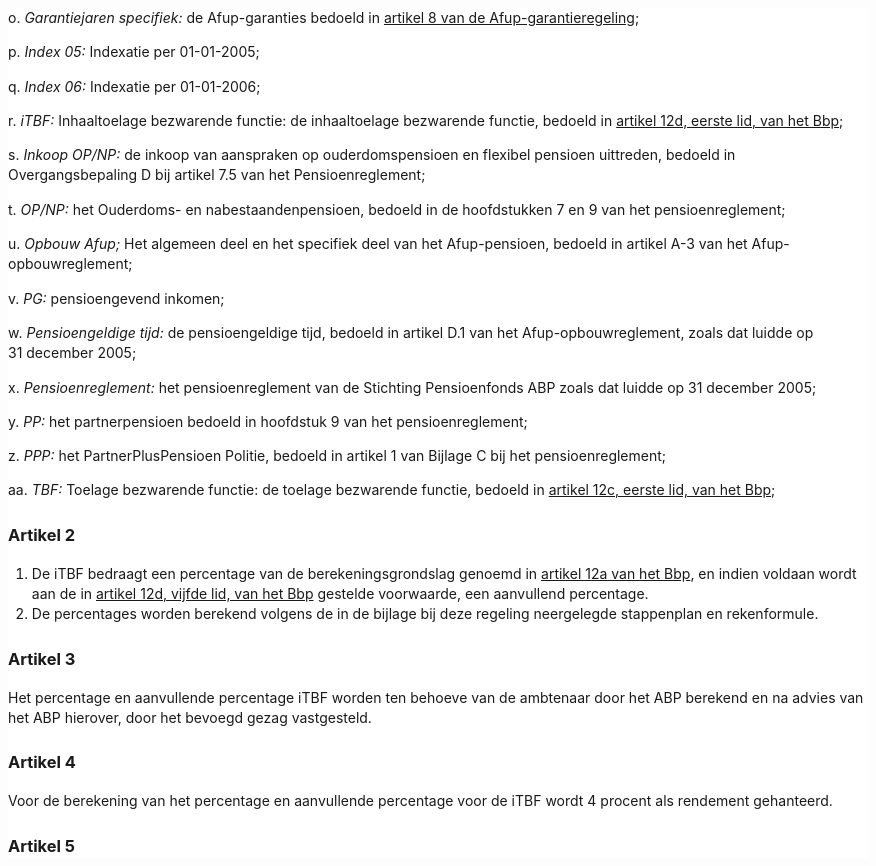 o.  *Garantiejaren specifiek:* de Afup-garanties bedoeld in [artikel 8 van de Afup-garantieregeling](../../../../../../../../ministeriele-regeling/afup-garantieregeling/BWBR0012104/README.md);  

p.  *Index 05:* Indexatie per 01-01-2005;  

q.  *Index 06:* Indexatie per 01-01-2006;  

r.  *iTBF:* Inhaaltoelage bezwarende functie: de inhaaltoelage bezwarende functie, bedoeld in [artikel 12d, eerste lid, van het Bbp](../../../../../../../../AMvB/besluit/bezoldiging/politie/BWBR0006517/README.md);  

s.  *Inkoop OP/NP:* de inkoop van aanspraken op ouderdomspensioen en flexibel pensioen uittreden, bedoeld in Overgangsbepaling D bij artikel 7.5 van het Pensioenreglement;  

t.  *OP/NP:* het Ouderdoms- en nabestaandenpensioen, bedoeld in de hoofdstukken 7 en 9 van het pensioenreglement;  

u.  *Opbouw Afup;* Het algemeen deel en het specifiek deel van het Afup-pensioen, bedoeld in artikel A-3 van het Afup-opbouwreglement;  

v.  *PG:* pensioengevend inkomen;  

w.  *Pensioengeldige tijd:* de pensioengeldige tijd, bedoeld in artikel D.1 van het Afup-opbouwreglement, zoals dat luidde op 31 december 2005;  

x.  *Pensioenreglement:* het pensioenreglement van de Stichting Pensioenfonds ABP zoals dat luidde op 31 december 2005;  

y.  *PP:* het partnerpensioen bedoeld in hoofdstuk 9 van het pensioenreglement;  

z.  *PPP:* het PartnerPlusPensioen Politie, bedoeld in artikel 1 van Bijlage C bij het pensioenreglement;  

aa.  *TBF:* Toelage bezwarende functie: de toelage bezwarende functie, bedoeld in [artikel 12c, eerste lid, van het Bbp](../../../../../../../../AMvB/besluit/bezoldiging/politie/BWBR0006517/README.md);   

### Artikel  2  

1.  De iTBF bedraagt een percentage van de berekeningsgrondslag genoemd in [artikel 12a van het Bbp](../../../../../../../../AMvB/besluit/bezoldiging/politie/BWBR0006517/README.md), en indien voldaan wordt aan de in [artikel 12d, vijfde lid, van het Bbp](../../../../../../../../AMvB/besluit/bezoldiging/politie/BWBR0006517/README.md) gestelde voorwaarde, een aanvullend percentage.   
2.  De percentages worden berekend volgens de in de bijlage bij deze regeling neergelegde stappenplan en rekenformule.  

### Artikel  3  

Het percentage en aanvullende percentage iTBF worden ten behoeve van de ambtenaar door het ABP berekend en na advies van het ABP hierover, door het bevoegd gezag vastgesteld. 

### Artikel  4  

Voor de berekening van het percentage en aanvullende percentage voor de iTBF wordt 4 procent als rendement gehanteerd. 

### Artikel  5  
